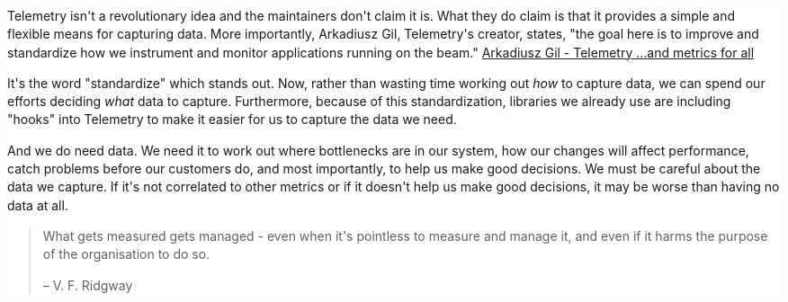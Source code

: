 Telemetry isn't a revolutionary idea and the maintainers don't claim it is. What
they do claim is that it provides a simple and flexible means for capturing
data.  More importantly, Arkadiusz Gil, Telemetry's creator, states, "the goal
here is to improve and standardize how we instrument and monitor applications
running on the beam." [Arkadiusz Gil - Telemetry ...and metrics for
all](https://www.youtube.com/watch?v=cOuyOmcDV1U)

It's the word "standardize" which stands out. Now, rather than wasting time
working out _how_ to capture data, we can spend our efforts deciding _what_ data
to capture. Furthermore, because of this standardization, libraries we already
use are including "hooks" into Telemetry to make it easier for us to capture
the data we need.

And we do need data. We need it to work out where bottlenecks are in our system,
how our changes will affect performance, catch problems before our customers do,
and most importantly, to help us make good decisions. We must be careful about
the data we capture. If it's not correlated to other metrics or if it doesn't
help us make good decisions, it may be worse than having no data at all.

> What gets measured gets managed - even when it's pointless to measure and
> manage it, and even if it harms the purpose of the organisation to do so.
>
> – V. F. Ridgway
